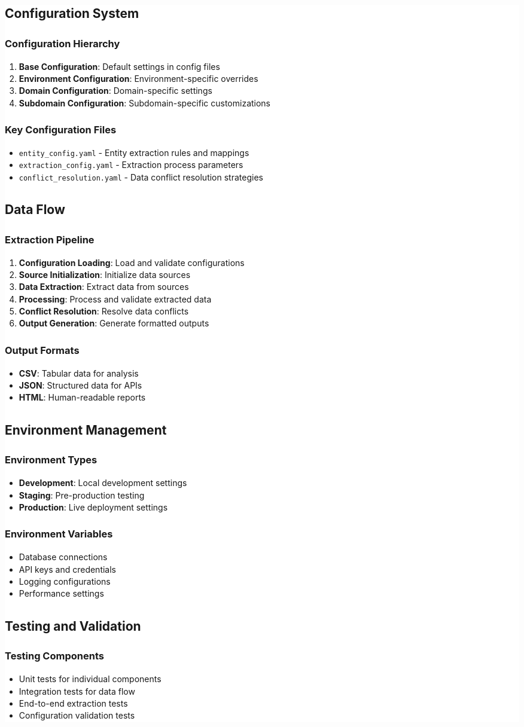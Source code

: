## Configuration System

### Configuration Hierarchy
1. **Base Configuration**: Default settings in config files
2. **Environment Configuration**: Environment-specific overrides
3. **Domain Configuration**: Domain-specific settings
4. **Subdomain Configuration**: Subdomain-specific customizations

### Key Configuration Files
- `entity_config.yaml` - Entity extraction rules and mappings
- `extraction_config.yaml` - Extraction process parameters
- `conflict_resolution.yaml` - Data conflict resolution strategies

## Data Flow

### Extraction Pipeline
1. **Configuration Loading**: Load and validate configurations
2. **Source Initialization**: Initialize data sources
3. **Data Extraction**: Extract data from sources
4. **Processing**: Process and validate extracted data
5. **Conflict Resolution**: Resolve data conflicts
6. **Output Generation**: Generate formatted outputs

### Output Formats
- **CSV**: Tabular data for analysis
- **JSON**: Structured data for APIs
- **HTML**: Human-readable reports

## Environment Management

### Environment Types
- **Development**: Local development settings
- **Staging**: Pre-production testing
- **Production**: Live deployment settings

### Environment Variables
- Database connections
- API keys and credentials
- Logging configurations
- Performance settings

## Testing and Validation

### Testing Components
- Unit tests for individual components
- Integration tests for data flow
- End-to-end extraction tests
- Configuration validation tests
